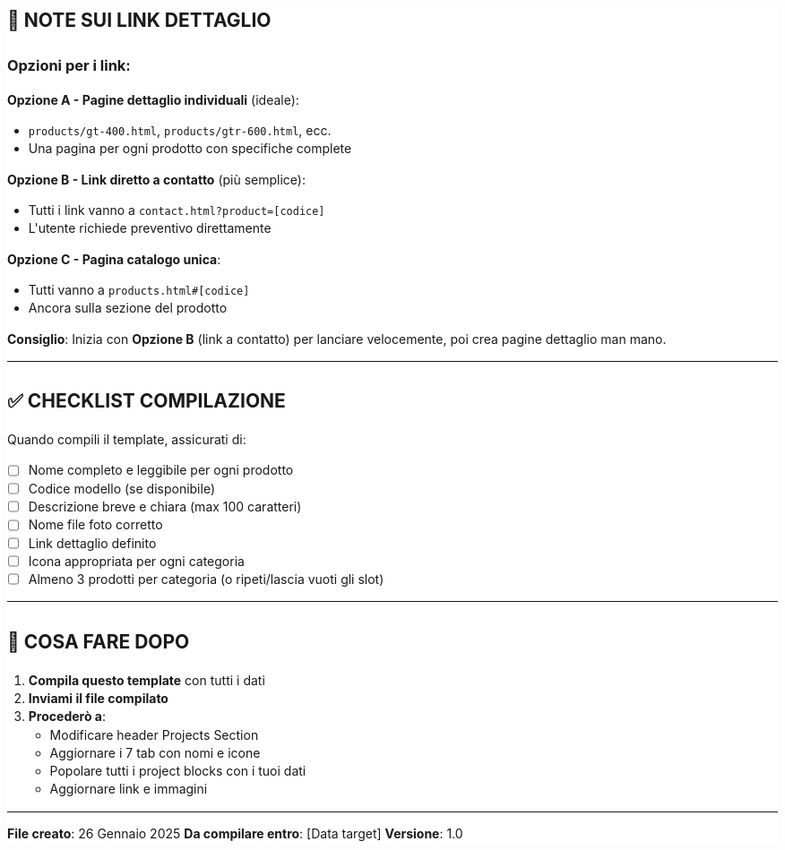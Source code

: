 ## 🔗 NOTE SUI LINK DETTAGLIO

### Opzioni per i link:

**Opzione A - Pagine dettaglio individuali** (ideale):
- `products/gt-400.html`, `products/gtr-600.html`, ecc.
- Una pagina per ogni prodotto con specifiche complete

**Opzione B - Link diretto a contatto** (più semplice):
- Tutti i link vanno a `contact.html?product=[codice]`
- L'utente richiede preventivo direttamente

**Opzione C - Pagina catalogo unica**:
- Tutti vanno a `products.html#[codice]`
- Ancora sulla sezione del prodotto

**Consiglio**: Inizia con **Opzione B** (link a contatto) per lanciare velocemente, poi crea pagine dettaglio man mano.

---

## ✅ CHECKLIST COMPILAZIONE

Quando compili il template, assicurati di:

- [ ] Nome completo e leggibile per ogni prodotto
- [ ] Codice modello (se disponibile)
- [ ] Descrizione breve e chiara (max 100 caratteri)
- [ ] Nome file foto corretto
- [ ] Link dettaglio definito
- [ ] Icona appropriata per ogni categoria
- [ ] Almeno 3 prodotti per categoria (o ripeti/lascia vuoti gli slot)

---

## 🚀 COSA FARE DOPO

1. **Compila questo template** con tutti i dati
2. **Inviami il file compilato**
3. **Procederò a**:
   - Modificare header Projects Section
   - Aggiornare i 7 tab con nomi e icone
   - Popolare tutti i project blocks con i tuoi dati
   - Aggiornare link e immagini

---

**File creato**: 26 Gennaio 2025
**Da compilare entro**: [Data target]
**Versione**: 1.0
